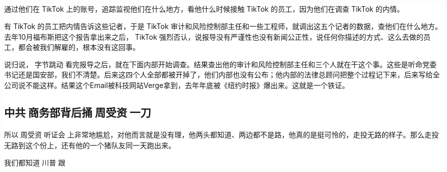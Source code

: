  通过他们在
  <ok href="/term/116032">
   TikTok
  </ok>
  上的账号，追踪监视他们在什么地方，看他什么时候接触
  <ok href="/term/116032">
   TikTok
  </ok>
  的员工，因为他们在调查
  <ok href="/term/116032">
   TikTok
  </ok>
  的内情。
 </p>
 <p>
  有
  <ok href="/term/116032">
   TikTok
  </ok>
  的员工把内情告诉这些记者，于是
  <ok href="/term/116032">
   TikTok
  </ok>
  审计和风险控制部主任和一些工程师，就调出这五个记者的数据，查他们在什么地方。去年10月福布斯把这个报告拿出来之后，
  <ok href="/term/116032">
   TikTok
  </ok>
  强烈否认，说报导没有严谨性也没有新闻公正性，说任何你描述的方式、这么去做的员工，都会被我们解雇的，根本没有这回事。
 </p>
 <p>
  说归说，
  <ok href="/term/185063">
   字节跳动
  </ok>
  看完报导之后，就在下面内部开始调查。结果查出他的审计和风险控制部主任和三个人就在干这个事。这些是听命党委书记还是国安部，我们不清楚。后来这四个人全部都被开掉了，他们内部也没有公布；他内部的法律总顾问把整个过程记下来，后来写给全公司说不能这样。结果这个Email被科技网站Verge拿到，去年年底被《纽约时报》爆出来。这就是一个铁证。
 </p>
 <h2>
  <ok href="/term/1059">
   中共
  </ok>
  商务部背后捅
  <ok href="/term/756662">
   周受资
  </ok>
  一刀
 </h2>
 <p>
  所以
  <ok href="/term/756662">
   周受资
  </ok>
  <ok href="/term/1465">
   听证会
  </ok>
  上非常地尴尬，对他而言就是没有理，他两头都知道、两边都不是路，他真的是挺可怜的，走投无路的样子。那么走投无路到这个份上，还有他的一个猪队友同一天跑出来。
 </p>
 <p>
  我们都知道
  <ok href="/term/1041">
   川普
  </ok>
  跟
  <ok href="/term/3365">